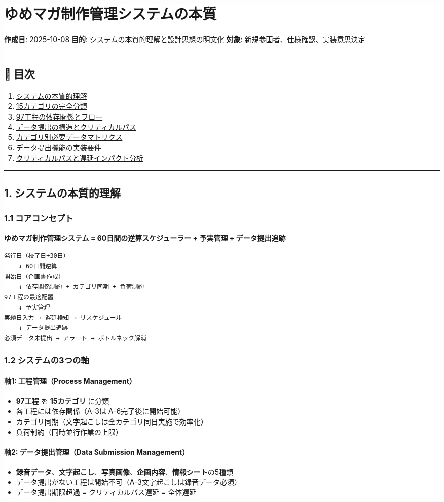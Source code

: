 # ゆめマガ制作管理システムの本質

**作成日**: 2025-10-08
**目的**: システムの本質的理解と設計思想の明文化
**対象**: 新規参画者、仕様確認、実装意思決定

---

## 📖 目次

1. [システムの本質的理解](#システムの本質的理解)
2. [15カテゴリの完全分類](#15カテゴリの完全分類)
3. [97工程の依存関係とフロー](#97工程の依存関係とフロー)
4. [データ提出の構造とクリティカルパス](#データ提出の構造とクリティカルパス)
5. [カテゴリ別必要データマトリクス](#カテゴリ別必要データマトリクス)
6. [データ提出機能の実装要件](#データ提出機能の実装要件)
7. [クリティカルパスと遅延インパクト分析](#クリティカルパスと遅延インパクト分析)

---

## 1. システムの本質的理解

### 1.1 コアコンセプト

**ゆめマガ制作管理システム = 60日間の逆算スケジューラー + 予実管理 + データ提出追跡**

```
発行日（校了日+30日）
    ↓ 60日間逆算
開始日（企画書作成）
    ↓ 依存関係制約 + カテゴリ同期 + 負荷制約
97工程の最適配置
    ↓ 予実管理
実績日入力 → 遅延検知 → リスケジュール
    ↓ データ提出追跡
必須データ未提出 → アラート → ボトルネック解消
```

### 1.2 システムの3つの軸

#### 軸1: 工程管理（Process Management）
- **97工程** を **15カテゴリ** に分類
- 各工程には依存関係（A-3は A-6完了後に開始可能）
- カテゴリ同期（文字起こしは全カテゴリ同日実施で効率化）
- 負荷制約（同時並行作業の上限）

#### 軸2: データ提出管理（Data Submission Management）
- **録音データ**、**文字起こし**、**写真画像**、**企画内容**、**情報シート**の5種類
- データ提出がない工程は開始不可（A-3文字起こしは録音データ必須）
- データ提出期限超過 = クリティカルパス遅延 = 全体遅延
